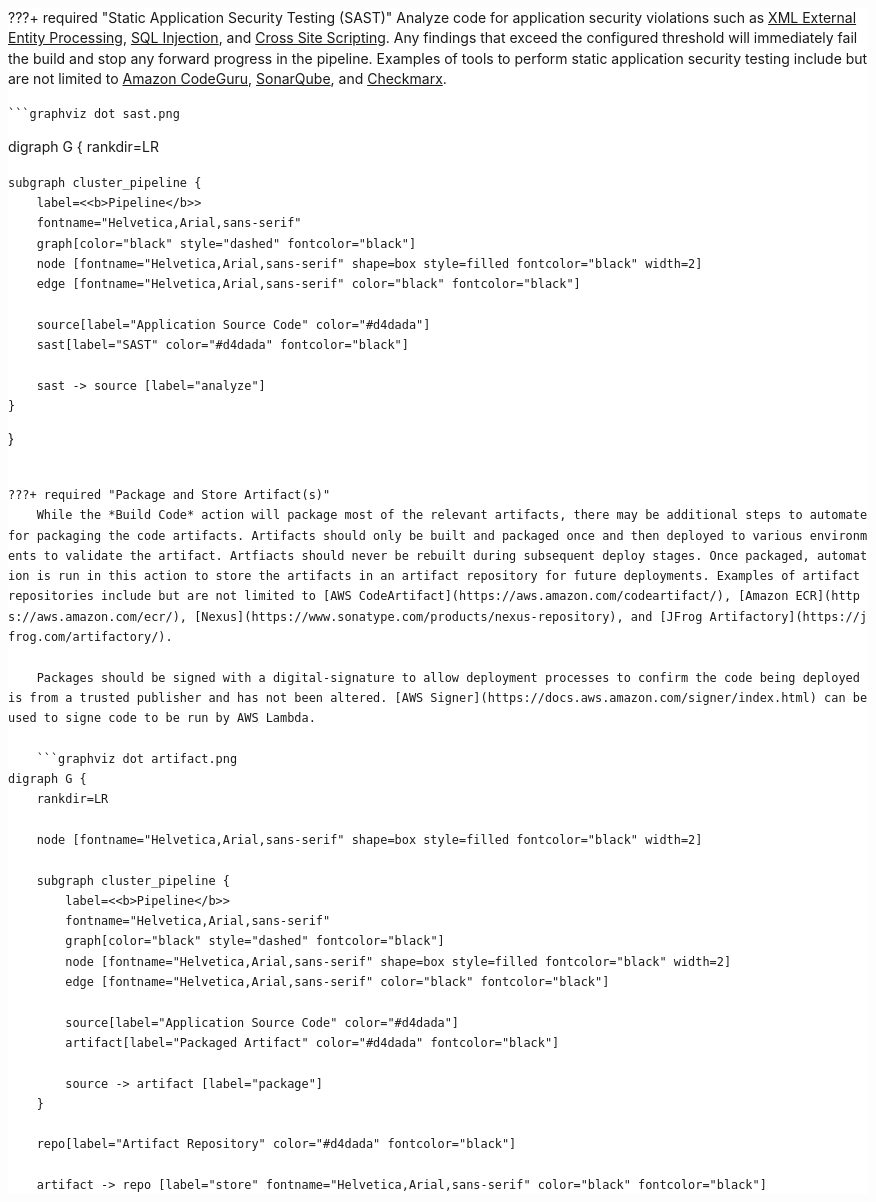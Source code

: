 ???+ required "Static Application Security Testing (SAST)"
    Analyze code for application security violations such as [XML External Entity Processing](https://owasp.org/www-community/vulnerabilities/XML_External_Entity_(XXE)_Processing), [SQL Injection](https://owasp.org/www-community/attacks/SQL_Injection), and [Cross Site Scripting](https://owasp.org/www-community/attacks/xss/). Any findings that exceed the configured threshold will immediately fail the build and stop any forward progress in the pipeline. Examples of tools to perform static application security testing include but are not limited to [Amazon CodeGuru](https://aws.amazon.com/codeguru/), [SonarQube](https://www.sonarqube.org/), and [Checkmarx](https://checkmarx.com/).

    ```graphviz dot sast.png
digraph G {
    rankdir=LR

    subgraph cluster_pipeline {
        label=<<b>Pipeline</b>>
        fontname="Helvetica,Arial,sans-serif"
        graph[color="black" style="dashed" fontcolor="black"]
        node [fontname="Helvetica,Arial,sans-serif" shape=box style=filled fontcolor="black" width=2]
        edge [fontname="Helvetica,Arial,sans-serif" color="black" fontcolor="black"]

        source[label="Application Source Code" color="#d4dada"] 
        sast[label="SAST" color="#d4dada" fontcolor="black"] 

        sast -> source [label="analyze"]
    }
}
```

???+ required "Package and Store Artifact(s)"
    While the *Build Code* action will package most of the relevant artifacts, there may be additional steps to automate for packaging the code artifacts. Artifacts should only be built and packaged once and then deployed to various environments to validate the artifact. Artfiacts should never be rebuilt during subsequent deploy stages. Once packaged, automation is run in this action to store the artifacts in an artifact repository for future deployments. Examples of artifact repositories include but are not limited to [AWS CodeArtifact](https://aws.amazon.com/codeartifact/), [Amazon ECR](https://aws.amazon.com/ecr/), [Nexus](https://www.sonatype.com/products/nexus-repository), and [JFrog Artifactory](https://jfrog.com/artifactory/).

    Packages should be signed with a digital-signature to allow deployment processes to confirm the code being deployed is from a trusted publisher and has not been altered. [AWS Signer](https://docs.aws.amazon.com/signer/index.html) can be used to signe code to be run by AWS Lambda. 

    ```graphviz dot artifact.png
digraph G {
    rankdir=LR

    node [fontname="Helvetica,Arial,sans-serif" shape=box style=filled fontcolor="black" width=2]

    subgraph cluster_pipeline {
        label=<<b>Pipeline</b>>
        fontname="Helvetica,Arial,sans-serif"
        graph[color="black" style="dashed" fontcolor="black"]
        node [fontname="Helvetica,Arial,sans-serif" shape=box style=filled fontcolor="black" width=2]
        edge [fontname="Helvetica,Arial,sans-serif" color="black" fontcolor="black"]

        source[label="Application Source Code" color="#d4dada"] 
        artifact[label="Packaged Artifact" color="#d4dada" fontcolor="black"] 

        source -> artifact [label="package"]
    }

    repo[label="Artifact Repository" color="#d4dada" fontcolor="black"]

    artifact -> repo [label="store" fontname="Helvetica,Arial,sans-serif" color="black" fontcolor="black"]
```
